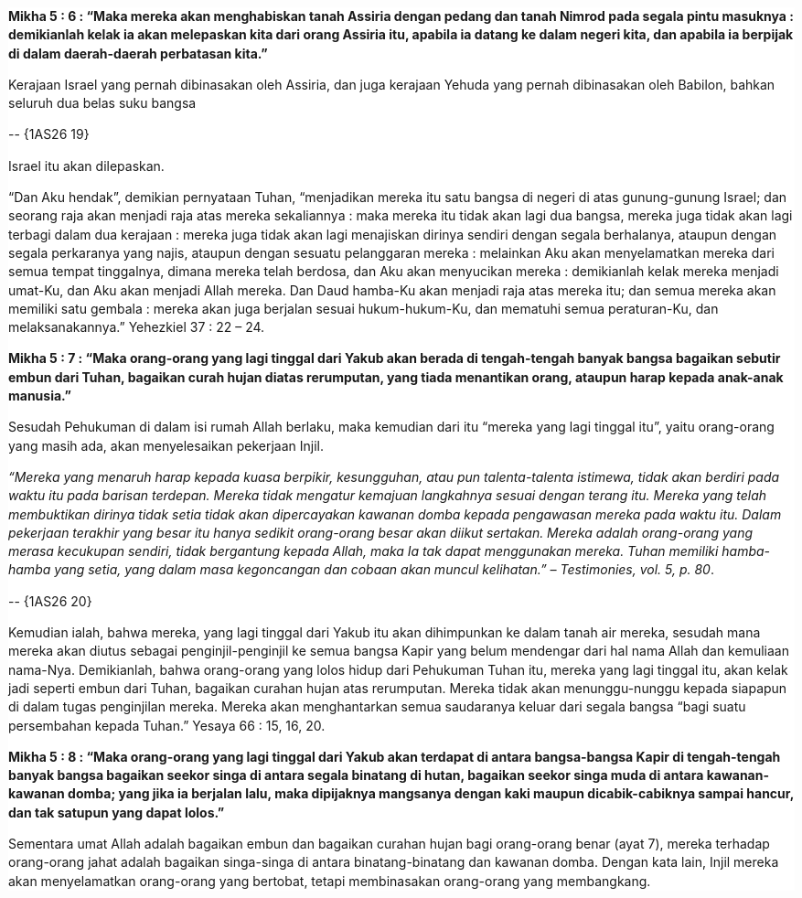 **Mikha 5 : 6 : “Maka mereka akan menghabiskan tanah Assiria dengan pedang dan tanah Nimrod pada segala pintu masuknya : demikianlah kelak ia akan melepaskan kita dari orang Assiria itu, apabila ia datang ke dalam negeri kita, dan apabila ia berpijak di dalam daerah-daerah perbatasan kita.”**

Kerajaan Israel yang pernah dibinasakan oleh Assiria, dan juga kerajaan Yehuda yang pernah dibinasakan oleh Babilon, bahkan seluruh dua belas suku bangsa

 -- {1AS26 19}   
  
  Israel itu akan dilepaskan.

“Dan Aku hendak”, demikian pernyataan Tuhan, “menjadikan mereka itu satu bangsa di negeri di atas gunung-gunung Israel; dan seorang raja akan menjadi raja atas mereka sekaliannya : maka mereka itu tidak akan lagi dua bangsa, mereka juga tidak akan lagi terbagi dalam dua kerajaan : mereka juga tidak akan lagi menajiskan dirinya sendiri dengan segala berhalanya, ataupun dengan segala perkaranya yang najis, ataupun dengan sesuatu pelanggaran mereka : melainkan Aku akan menyelamatkan mereka dari semua tempat tinggalnya, dimana mereka telah berdosa, dan Aku akan menyucikan mereka : demikianlah kelak mereka menjadi umat-Ku, dan Aku akan menjadi Allah mereka. Dan Daud hamba-Ku akan menjadi raja atas mereka itu; dan semua mereka akan memiliki satu gembala : mereka akan juga berjalan sesuai hukum-hukum-Ku, dan mematuhi semua peraturan-Ku, dan melaksanakannya.” Yehezkiel 37 : 22 – 24.

**Mikha 5 : 7 : “Maka orang-orang yang lagi tinggal dari Yakub akan berada di tengah-tengah banyak bangsa bagaikan sebutir embun dari Tuhan, bagaikan curah hujan diatas rerumputan, yang tiada menantikan orang, ataupun harap kepada anak-anak manusia.”**

Sesudah Pehukuman di dalam isi rumah Allah berlaku, maka kemudian dari itu “mereka yang lagi tinggal itu”, yaitu orang-orang yang masih ada, akan menyelesaikan pekerjaan Injil.

_“Mereka yang menaruh harap kepada kuasa berpikir, kesungguhan, atau pun talenta-talenta istimewa, tidak akan berdiri pada waktu itu pada barisan terdepan. Mereka tidak mengatur kemajuan langkahnya sesuai dengan terang itu. Mereka yang telah membuktikan dirinya tidak setia tidak akan dipercayakan kawanan domba kepada pengawasan mereka pada waktu itu. Dalam pekerjaan terakhir yang besar itu hanya sedikit orang-orang besar akan diikut sertakan. Mereka adalah orang-orang yang merasa kecukupan sendiri, tidak bergantung kepada Allah, maka Ia tak dapat menggunakan mereka. Tuhan memiliki hamba-hamba yang setia, yang dalam masa kegoncangan dan cobaan akan muncul kelihatan.” – Testimonies, vol. 5, p. 80_.

 -- {1AS26 20}   
  
  Kemudian ialah, bahwa mereka, yang lagi tinggal dari Yakub itu akan dihimpunkan ke dalam tanah air mereka, sesudah mana mereka akan diutus sebagai penginjil-penginjil ke semua bangsa Kapir yang belum mendengar dari hal nama Allah dan kemuliaan nama-Nya. Demikianlah, bahwa orang-orang yang lolos hidup dari Pehukuman Tuhan itu, mereka yang lagi tinggal itu, akan kelak jadi seperti embun dari Tuhan, bagaikan curahan hujan atas rerumputan. Mereka tidak akan menunggu-nunggu kepada siapapun di dalam tugas penginjilan mereka. Mereka akan menghantarkan semua saudaranya keluar dari segala bangsa “bagi suatu persembahan kepada Tuhan.” Yesaya 66 : 15, 16, 20.

**Mikha 5 : 8 : “Maka orang-orang yang lagi tinggal dari Yakub akan terdapat di antara bangsa-bangsa Kapir di tengah-tengah banyak bangsa bagaikan seekor singa di antara segala binatang di hutan, bagaikan seekor singa muda di antara kawanan-kawanan domba; yang jika ia berjalan lalu, maka dipijaknya mangsanya dengan kaki maupun dicabik-cabiknya sampai hancur, dan tak satupun yang dapat lolos.”**

Sementara umat Allah adalah bagaikan embun dan bagaikan curahan hujan bagi orang-orang benar (ayat 7), mereka terhadap orang-orang jahat adalah bagaikan singa-singa di antara binatang-binatang dan kawanan domba. Dengan kata lain, Injil mereka akan menyelamatkan orang-orang yang bertobat, tetapi membinasakan orang-orang yang membangkang.
